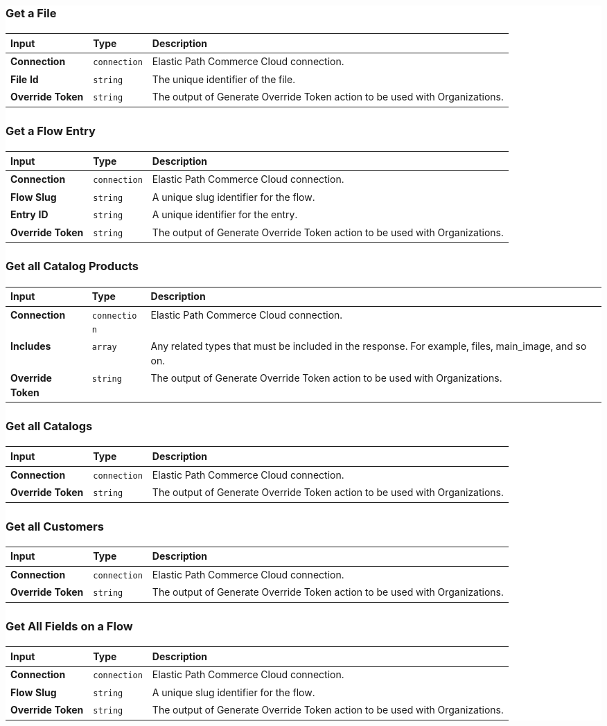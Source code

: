 ### Get a File

| Input | Type | Description |
|:--- |:--- | :--- | 
| **Connection** | `connection` | Elastic Path Commerce Cloud connection. |
| **File Id** | `string` | The unique identifier of the file. |
| **Override Token** | `string` | The output of Generate Override Token action to be used with Organizations. |

### Get a Flow Entry

| Input | Type | Description |
|:--- |:--- | :--- | 
| **Connection** | `connection` | Elastic Path Commerce Cloud connection. |
| **Flow Slug** | `string` | A unique slug identifier for the flow. |
| **Entry ID** | `string` | A unique identifier for the entry. |
| **Override Token** | `string` | The output of Generate Override Token action to be used with Organizations. |

### Get all Catalog Products

| Input | Type | Description |
|:--- |:--- | :--- | 
| **Connection** | `connection` | Elastic Path Commerce Cloud connection. |
| **Includes** | `array` | Any related types that must be included in the response. For example, files, main_image, and so on. |
| **Override Token** | `string` | The output of Generate Override Token action to be used with Organizations. |

### Get all Catalogs

| Input | Type | Description |
|:--- |:--- | :--- | 
| **Connection** | `connection` | Elastic Path Commerce Cloud connection. |
| **Override Token** | `string` | The output of Generate Override Token action to be used with Organizations. |

### Get all Customers

| Input | Type | Description |
|:--- |:--- | :--- |
| **Connection** | `connection` | Elastic Path Commerce Cloud connection. |
| **Override Token** | `string` | The output of Generate Override Token action to be used with Organizations. |

### Get All Fields on a Flow

| Input | Type | Description |
|:--- |:--- | :--- | 
| **Connection** | `connection` | Elastic Path Commerce Cloud connection. |
| **Flow Slug** | `string` | A unique slug identifier for the flow. |
| **Override Token** | `string` | The output of Generate Override Token action to be used with Organizations. |
